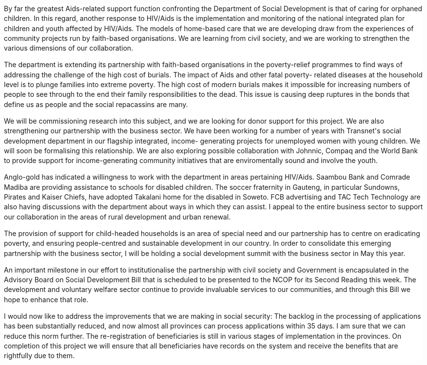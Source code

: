 By far the greatest Aids-related support function confronting the
Department of Social Development is that of caring for orphaned children.
In this regard, another response to HIV/Aids is the implementation and
monitoring of the national integrated plan for children and youth affected
by HIV/Aids. The models of home-based care that we are developing draw from
the experiences of community projects run by faith-based organisations. We
are learning from civil society, and we are working to strengthen the
various dimensions of our collaboration.

The department is extending its partnership with faith-based organisations
in the poverty-relief programmes to find ways of addressing the challenge
of the high cost of burials. The impact of Aids and other fatal poverty-
related diseases at the household level is to plunge families into extreme
poverty. The high cost of modern burials makes it impossible for increasing
numbers of people to see through to the end their family responsibilities
to the dead. This issue is causing deep ruptures in the bonds that define
us as people and the social repacassins are many.

We will be commissioning research into this subject, and we are looking for
donor support for this project. We are also strengthening our partnership
with the business sector. We have been working for a number of years with
Transnet's social development department in our flagship integrated, income-
generating projects for unemployed women with young children. We will soon
be formalising this relationship. We are also exploring possible
collaboration with Johnnic, Compaq and the World Bank to provide support
for income-generating community initiatives that are enviromentally sound
and involve the youth.

Anglo-gold has indicated a willingness to work with the department in areas
pertaining HIV/Aids. Saambou Bank and Comrade Madiba are providing
assistance to schools for disabled children. The soccer fraternity in
Gauteng, in particular Sundowns, Pirates and Kaiser Chiefs, have adopted
Takalani home for the disabled in Soweto. FCB advertising and TAC Tech
Technology are also having discussions with the department about ways in
which they can assist. I appeal to the entire business sector to support
our collaboration in the areas of rural development and urban renewal.

The provision of support for child-headed households is an area of special
need and our partnership has to centre on eradicating poverty, and ensuring
people-centred and sustainable development in our country. In order to
consolidate this emerging partnership with the business sector, I will be
holding a social development summit with the business sector in May this
year.

An important milestone in our effort to institutionalise the partnership
with civil society and Government is encapsulated in the Advisory Board on
Social Development Bill that is scheduled to be presented to the NCOP for
its Second Reading this week. The development and voluntary welfare sector
continue to provide invaluable services to our communities, and through
this Bill we hope to enhance that role.

I would now like to address the improvements that we are making in social
security: The backlog in the processing of applications has been
substantially reduced, and now almost all provinces can process
applications within 35 days. I am sure that we can reduce this norm
further. The re-registration of beneficiaries is still in various stages of
implementation in the provinces. On completion of this project we will
ensure that all beneficiaries have records on the system and receive the
benefits that are rightfully due to them.
